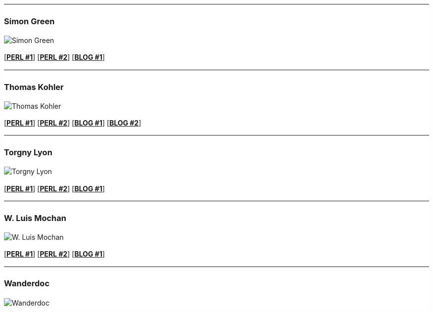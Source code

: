 ***

### Simon Green
![Simon Green](/images/team/simon-green.jpg)

[[**PERL #1**](https://github.com/manwar/perlweeklychallenge-club/blob/master/challenge-339/sgreen/perl/ch-1.pl)]
[[**PERL #2**](https://github.com/manwar/perlweeklychallenge-club/blob/master/challenge-339/sgreen/perl/ch-2.pl)]
[[**BLOG #1**](https://dev.to/simongreennet/weekly-challenge-maximum-climb-28i3)]

***

### Thomas Kohler
![Thomas Kohler](/images/team/thomas-kohler.jpg)

[[**PERL #1**](https://github.com/manwar/perlweeklychallenge-club/blob/master/challenge-339/jeanluc2020/perl/ch-1.pl)]
[[**PERL #2**](https://github.com/manwar/perlweeklychallenge-club/blob/master/challenge-339/jeanluc2020/perl/ch-2.pl)]
[[**BLOG #1**](http://gott-gehabt.de/800_wer_wir_sind/thomas/Homepage/Computer/perl/theweeklychallenge-339-1.html)]
[[**BLOG #2**](http://gott-gehabt.de/800_wer_wir_sind/thomas/Homepage/Computer/perl/theweeklychallenge-339-2.html)]

***

### Torgny Lyon
![Torgny Lyon](/images/team/torgny-lyon.jpg)

[[**PERL #1**](https://github.com/manwar/perlweeklychallenge-club/blob/master/challenge-339/torgny-lyon/perl/ch-1.pl)]
[[**PERL #2**](https://github.com/manwar/perlweeklychallenge-club/blob/master/challenge-339/torgny-lyon/perl/ch-2.pl)]
[[**BLOG #1**](https://www.abc.se/~torgny/pwc.html#339)]

***

### W. Luis Mochan
![W. Luis Mochan](/images/team/w-luis-mochan.jpg)

[[**PERL #1**](https://github.com/manwar/perlweeklychallenge-club/blob/master/challenge-339/wlmb/perl/ch-1.pl)]
[[**PERL #2**](https://github.com/manwar/perlweeklychallenge-club/blob/master/challenge-339/wlmb/perl/ch-2.pl)]
[[**BLOG #1**](https://wlmb.github.io/2025/09/15/PWC339/)]

***

### Wanderdoc
![Wanderdoc](/images/team/user.jpg)
